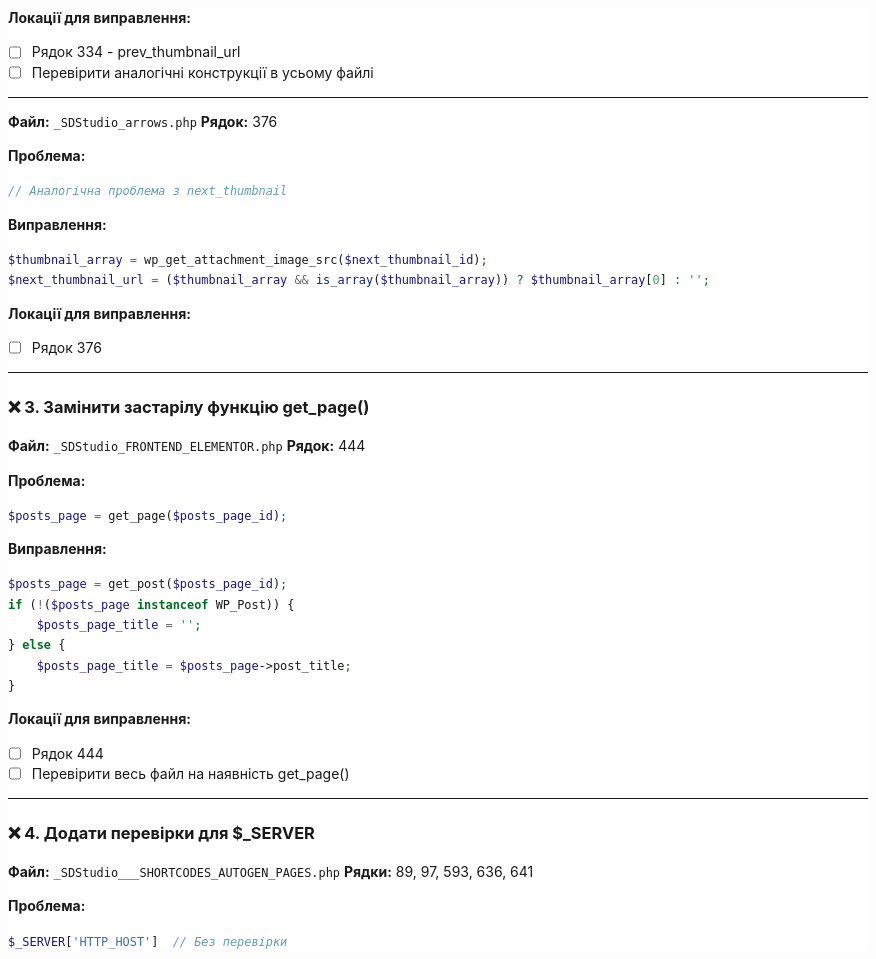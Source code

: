**Локації для виправлення:**
- [ ] Рядок 334 - prev_thumbnail_url
- [ ] Перевірити аналогічні конструкції в усьому файлі

---

**Файл:** `_SDStudio_arrows.php`
**Рядок:** 376

**Проблема:**
```php
// Аналогічна проблема з next_thumbnail
```

**Виправлення:**
```php
$thumbnail_array = wp_get_attachment_image_src($next_thumbnail_id);
$next_thumbnail_url = ($thumbnail_array && is_array($thumbnail_array)) ? $thumbnail_array[0] : '';
```

**Локації для виправлення:**
- [ ] Рядок 376

---

### ❌ 3. Замінити застарілу функцію get_page()

**Файл:** `_SDStudio_FRONTEND_ELEMENTOR.php`
**Рядок:** 444

**Проблема:**
```php
$posts_page = get_page($posts_page_id);
```

**Виправлення:**
```php
$posts_page = get_post($posts_page_id);
if (!($posts_page instanceof WP_Post)) {
    $posts_page_title = '';
} else {
    $posts_page_title = $posts_page->post_title;
}
```

**Локації для виправлення:**
- [ ] Рядок 444
- [ ] Перевірити весь файл на наявність get_page()

---

### ❌ 4. Додати перевірки для $_SERVER

**Файл:** `_SDStudio___SHORTCODES_AUTOGEN_PAGES.php`
**Рядки:** 89, 97, 593, 636, 641

**Проблема:**
```php
$_SERVER['HTTP_HOST']  // Без перевірки
```
